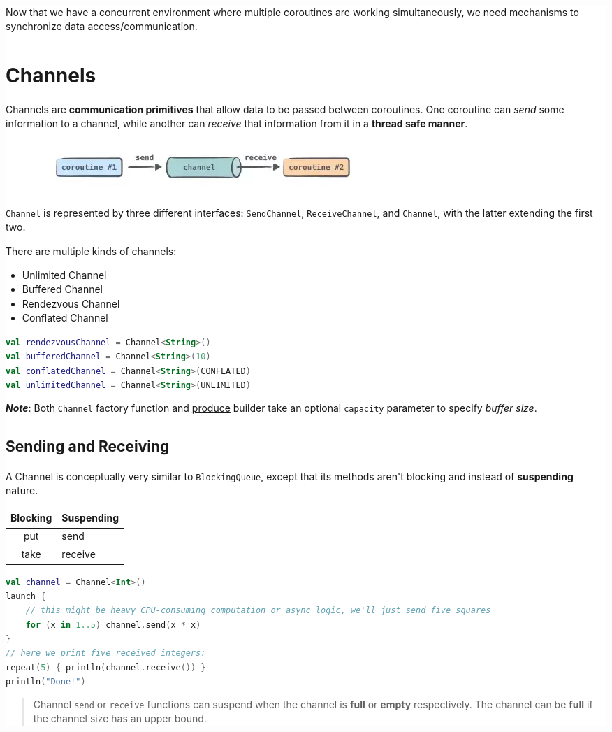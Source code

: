 Now that we have a concurrent environment where multiple coroutines are working simultaneously, we need mechanisms to synchronize data access/communication.

# Channels
Channels are **communication primitives** that allow data to be passed between coroutines. One coroutine can *send* some information to a channel, while another can *receive* that information from it in a **thread safe manner**.

![working of kotlin channels](./channel.webp)

`Channel` is represented by three different interfaces: `SendChannel`, `ReceiveChannel`, and `Channel`, with the latter extending the first two.

There are multiple kinds of channels:
- Unlimited Channel
- Buffered Channel
- Rendezvous Channel
- Conflated Channel
```kotlin
val rendezvousChannel = Channel<String>()
val bufferedChannel = Channel<String>(10)
val conflatedChannel = Channel<String>(CONFLATED)
val unlimitedChannel = Channel<String>(UNLIMITED)
```

***Note***: Both `Channel` factory function and [produce](#produce) builder take an optional `capacity` parameter to specify _buffer size_.

## Sending and Receiving
A Channel is conceptually very similar to `BlockingQueue`, except that its methods aren't blocking and instead of **suspending** nature.

| Blocking | Suspending |
| :--: | ---- |
| put | send |
| take | receive |

```kotlin
val channel = Channel<Int>()
launch {
    // this might be heavy CPU-consuming computation or async logic, we'll just send five squares
    for (x in 1..5) channel.send(x * x)
}
// here we print five received integers:
repeat(5) { println(channel.receive()) }
println("Done!")
```
>Channel `send` or `receive` functions can suspend when the channel is **full** or **empty** respectively. The channel can be **full** if the channel size has an upper bound.
